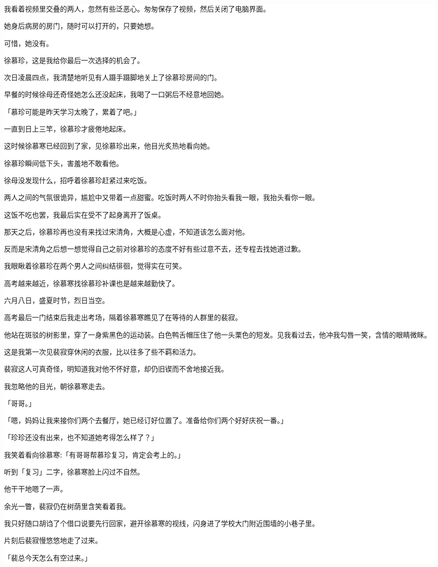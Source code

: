 我看着视频里交叠的两人，忽然有些泛恶心。匆匆保存了视频，然后关闭了电脑界面。

她身后病房的房门，随时可以打开的，只要她想。

可惜，她没有。

徐慕珍，这是我给你最后一次选择的机会了。

次日凌晨四点，我清楚地听见有人蹑手蹑脚地关上了徐慕珍房间的门。

早餐的时候徐母还奇怪她怎么还没起床，我喝了一口粥后不经意地回她。

「慕珍可能是昨天学习太晚了，累着了吧。」

一直到日上三竿，徐慕珍才疲倦地起床。

这时候徐慕寒已经回到了家，见徐慕珍出来，他目光炙热地看向她。

徐慕珍瞬间低下头，害羞地不敢看他。

徐母没发现什么，招呼着徐慕珍赶紧过来吃饭。

两人之间的气氛很诡异，尴尬中又带着一点甜蜜。吃饭时两人不时你抬头看我一眼，我抬头看你一眼。

这饭不吃也罢，我最后实在受不了起身离开了饭桌。

那天之后，徐慕珍再也没有来找过宋清角，大概是心虚，不知道该怎么面对他。

反而是宋清角之后想一想觉得自己之前对徐慕珍的态度不好有些过意不去，还专程去找她道过歉。

我眼瞅着徐慕珍在两个男人之间纠结徘徊，觉得实在可笑。

高考越来越近，徐慕寒找徐慕珍补课也是越来越勤快了。

六月八日，盛夏时节，烈日当空。

高考最后一门结束后我走出考场，隔着徐慕寒瞧见了在等待的人群里的裴寂。

他站在斑驳的树影里，穿了一身紫黑色的运动装。白色鸭舌帽压住了他一头栗色的短发。见我看过去，他冲我勾唇一笑，含情的眼睛微眯。

这是我第一次见裴寂穿休闲的衣服，比以往多了些不羁和活力。

裴寂这人可真奇怪，明知道我对他不怀好意，却仍旧锲而不舍地接近我。

我忽略他的目光，朝徐慕寒走去。

「哥哥。」

「嗯，妈妈让我来接你们两个去餐厅，她已经订好位置了。准备给你们两个好好庆祝一番。」

「珍珍还没有出来，也不知道她考得怎么样了？」

我笑着看向徐慕寒:「有哥哥帮慕珍复习，肯定会考上的。」

听到「复习」二字，徐慕寒脸上闪过不自然。

他干干地嗯了一声。

余光一瞥，裴寂仍在树荫里含笑看着我。

我只好随口胡诌了个借口说要先行回家，避开徐慕寒的视线，闪身进了学校大门附近围墙的小巷子里。

片刻后裴寂慢悠悠地走了过来。

「裴总今天怎么有空过来。」
